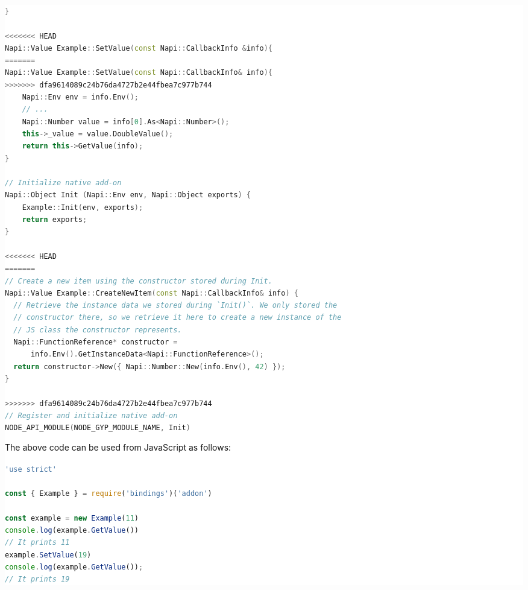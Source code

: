 ```cpp
}

<<<<<<< HEAD
Napi::Value Example::SetValue(const Napi::CallbackInfo &info){
=======
Napi::Value Example::SetValue(const Napi::CallbackInfo& info){
>>>>>>> dfa9614089c24b76da4727b2e44fbea7c977b744
    Napi::Env env = info.Env();
    // ...
    Napi::Number value = info[0].As<Napi::Number>();
    this->_value = value.DoubleValue();
    return this->GetValue(info);
}

// Initialize native add-on
Napi::Object Init (Napi::Env env, Napi::Object exports) {
    Example::Init(env, exports);
    return exports;
}

<<<<<<< HEAD
=======
// Create a new item using the constructor stored during Init.
Napi::Value Example::CreateNewItem(const Napi::CallbackInfo& info) {
  // Retrieve the instance data we stored during `Init()`. We only stored the
  // constructor there, so we retrieve it here to create a new instance of the
  // JS class the constructor represents.
  Napi::FunctionReference* constructor =
      info.Env().GetInstanceData<Napi::FunctionReference>();
  return constructor->New({ Napi::Number::New(info.Env(), 42) });
}

>>>>>>> dfa9614089c24b76da4727b2e44fbea7c977b744
// Register and initialize native add-on
NODE_API_MODULE(NODE_GYP_MODULE_NAME, Init)
```

The above code can be used from JavaScript as follows:

```js
'use strict'

const { Example } = require('bindings')('addon')

const example = new Example(11)
console.log(example.GetValue())
// It prints 11
example.SetValue(19)
console.log(example.GetValue());
// It prints 19
```


[`Napi::InstanceWrap<T>`]: ./instance_wrap.md